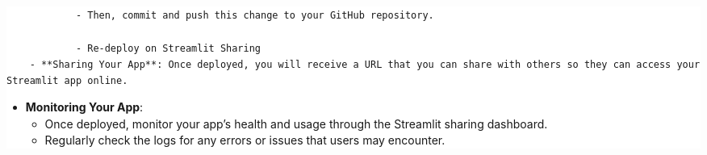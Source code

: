 			    - Then, commit and push this change to your GitHub repository.
				
				- Re-deploy on Streamlit Sharing 
		- **Sharing Your App**: Once deployed, you will receive a URL that you can share with others so they can access your Streamlit app online.
- **Monitoring Your App**:
  - Once deployed, monitor your app’s health and usage through the Streamlit sharing dashboard.
  - Regularly check the logs for any errors or issues that users may encounter.

